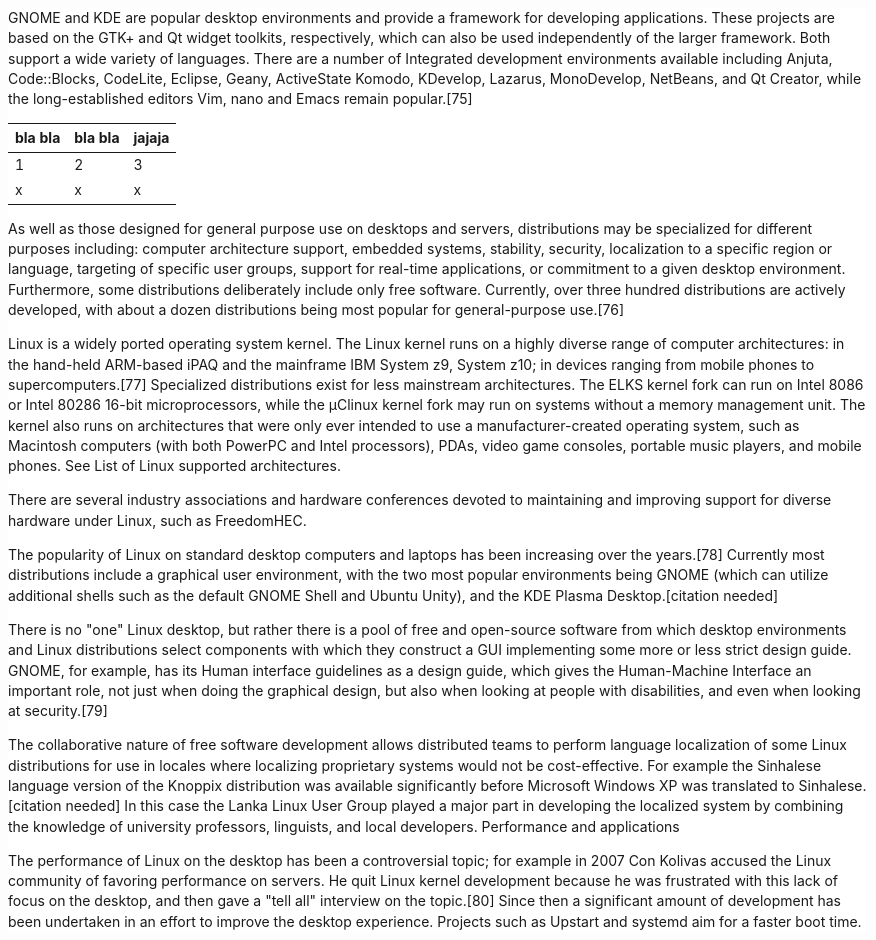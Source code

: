 GNOME and KDE are popular desktop environments and provide a framework for developing applications. These projects are based on the GTK+ and Qt widget toolkits, respectively, which can also be used independently of the larger framework. Both support a wide variety of languages. There are a number of Integrated development environments available including Anjuta, Code::Blocks, CodeLite, Eclipse, Geany, ActiveState Komodo, KDevelop, Lazarus, MonoDevelop, NetBeans, and Qt Creator, while the long-established editors Vim, nano and Emacs remain popular.[75]


| bla bla | bla bla | jajaja |
|---------|---------|--------|
| 1       | 2       | 3      |
| x       |x        |x       |


As well as those designed for general purpose use on desktops and servers, distributions may be specialized for different purposes including: computer architecture support, embedded systems, stability, security, localization to a specific region or language, targeting of specific user groups, support for real-time applications, or commitment to a given desktop environment. Furthermore, some distributions deliberately include only free software. Currently, over three hundred distributions are actively developed, with about a dozen distributions being most popular for general-purpose use.[76]

Linux is a widely ported operating system kernel. The Linux kernel runs on a highly diverse range of computer architectures: in the hand-held ARM-based iPAQ and the mainframe IBM System z9, System z10; in devices ranging from mobile phones to supercomputers.[77] Specialized distributions exist for less mainstream architectures. The ELKS kernel fork can run on Intel 8086 or Intel 80286 16-bit microprocessors, while the µClinux kernel fork may run on systems without a memory management unit. The kernel also runs on architectures that were only ever intended to use a manufacturer-created operating system, such as Macintosh computers (with both PowerPC and Intel processors), PDAs, video game consoles, portable music players, and mobile phones. See List of Linux supported architectures.

There are several industry associations and hardware conferences devoted to maintaining and improving support for diverse hardware under Linux, such as FreedomHEC.

The popularity of Linux on standard desktop computers and laptops has been increasing over the years.[78] Currently most distributions include a graphical user environment, with the two most popular environments being GNOME (which can utilize additional shells such as the default GNOME Shell and Ubuntu Unity), and the KDE Plasma Desktop.[citation needed]

There is no "one" Linux desktop, but rather there is a pool of free and open-source software from which desktop environments and Linux distributions select components with which they construct a GUI implementing some more or less strict design guide. GNOME, for example, has its Human interface guidelines as a design guide, which gives the Human-Machine Interface an important role, not just when doing the graphical design, but also when looking at people with disabilities, and even when looking at security.[79]

The collaborative nature of free software development allows distributed teams to perform language localization of some Linux distributions for use in locales where localizing proprietary systems would not be cost-effective. For example the Sinhalese language version of the Knoppix distribution was available significantly before Microsoft Windows XP was translated to Sinhalese.[citation needed] In this case the Lanka Linux User Group played a major part in developing the localized system by combining the knowledge of university professors, linguists, and local developers.
Performance and applications

The performance of Linux on the desktop has been a controversial topic; for example in 2007 Con Kolivas accused the Linux community of favoring performance on servers. He quit Linux kernel development because he was frustrated with this lack of focus on the desktop, and then gave a "tell all" interview on the topic.[80] Since then a significant amount of development has been undertaken in an effort to improve the desktop experience. Projects such as Upstart and systemd aim for a faster boot time.
